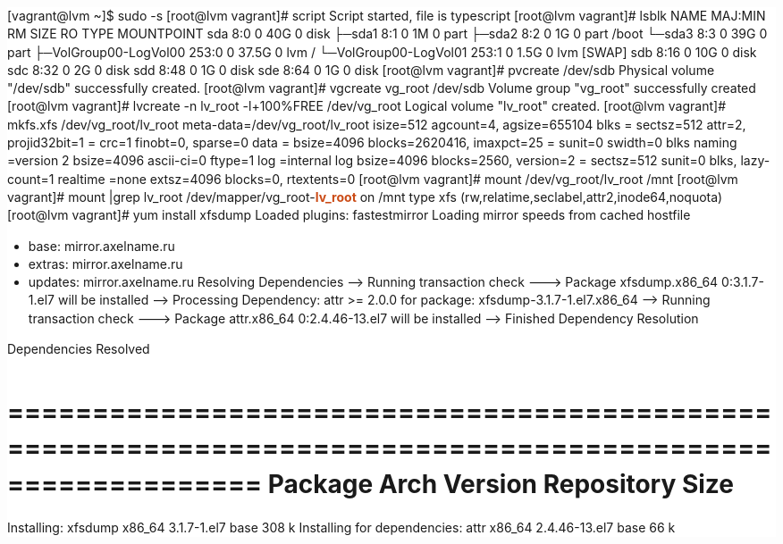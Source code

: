 [vagrant@lvm ~]$ sudo -s
[root@lvm vagrant]# script
Script started, file is typescript
[root@lvm vagrant]# lsblk
NAME                    MAJ:MIN RM  SIZE RO TYPE MOUNTPOINT
sda                       8:0    0   40G  0 disk 
├─sda1                    8:1    0    1M  0 part 
├─sda2                    8:2    0    1G  0 part /boot
└─sda3                    8:3    0   39G  0 part 
  ├─VolGroup00-LogVol00 253:0    0 37.5G  0 lvm  /
  └─VolGroup00-LogVol01 253:1    0  1.5G  0 lvm  [SWAP]
sdb                       8:16   0   10G  0 disk 
sdc                       8:32   0    2G  0 disk 
sdd                       8:48   0    1G  0 disk 
sde                       8:64   0    1G  0 disk 
[root@lvm vagrant]# pvcreate /dev/sdb
  Physical volume &quot;/dev/sdb&quot; successfully created.
[root@lvm vagrant]# vgcreate vg_root /dev/sdb
  Volume group &quot;vg_root&quot; successfully created
[root@lvm vagrant]# lvcreate -n lv_root -l+100%FREE /dev/vg_root
  Logical volume &quot;lv_root&quot; created.
[root@lvm vagrant]# mkfs.xfs /dev/vg_root/lv_root
meta-data=/dev/vg_root/lv_root   isize=512    agcount=4, agsize=655104 blks
         =                       sectsz=512   attr=2, projid32bit=1
         =                       crc=1        finobt=0, sparse=0
data     =                       bsize=4096   blocks=2620416, imaxpct=25
         =                       sunit=0      swidth=0 blks
naming   =version 2              bsize=4096   ascii-ci=0 ftype=1
log      =internal log           bsize=4096   blocks=2560, version=2
         =                       sectsz=512   sunit=0 blks, lazy-count=1
realtime =none                   extsz=4096   blocks=0, rtextents=0
[root@lvm vagrant]# mount /dev/vg_root/lv_root /mnt
[root@lvm vagrant]# mount |grep lv_root
/dev/mapper/vg_root-<font color="#CB4B16"><b>lv_root</b></font> on /mnt type xfs (rw,relatime,seclabel,attr2,inode64,noquota)
[root@lvm vagrant]# yum install xfsdump
Loaded plugins: fastestmirror
Loading mirror speeds from cached hostfile
 * base: mirror.axelname.ru
 * extras: mirror.axelname.ru
 * updates: mirror.axelname.ru
Resolving Dependencies
--&gt; Running transaction check
---&gt; Package xfsdump.x86_64 0:3.1.7-1.el7 will be installed
--&gt; Processing Dependency: attr &gt;= 2.0.0 for package: xfsdump-3.1.7-1.el7.x86_64
--&gt; Running transaction check
---&gt; Package attr.x86_64 0:2.4.46-13.el7 will be installed
--&gt; Finished Dependency Resolution

Dependencies Resolved

=========================================================================================================
 Package                 Arch                   Version                       Repository            Size
=========================================================================================================
Installing:
 xfsdump                 x86_64                 3.1.7-1.el7                   base                 308 k
Installing for dependencies:
 attr                    x86_64                 2.4.46-13.el7                 base                  66 k
